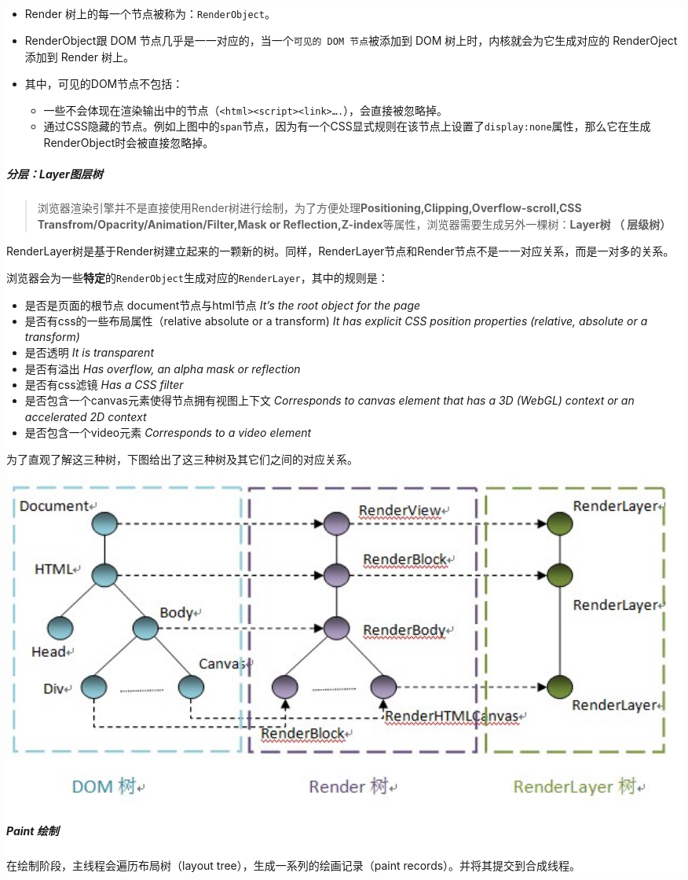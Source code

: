 



- Render 树上的每一个节点被称为：`RenderObject`。

- RenderObject跟 DOM 节点几乎是一一对应的，当一个`可见的 DOM 节点`被添加到 DOM 树上时，内核就会为它生成对应的 RenderOject 添加到 Render 树上。

- 其中，可见的DOM节点不包括：
  - 一些不会体现在渲染输出中的节点（`<html><script><link>….`），会直接被忽略掉。
  - 通过CSS隐藏的节点。例如上图中的`span`节点，因为有一个CSS显式规则在该节点上设置了`display:none`属性，那么它在生成RenderObject时会被直接忽略掉。






##### 分层：Layer图层树

> 浏览器渲染引擎并不是直接使用Render树进行绘制，为了方便处理**Positioning,Clipping,Overflow-scroll,CSS Transfrom/Opacrity/Animation/Filter,Mask or Reflection,Z-index**等属性，浏览器需要生成另外一棵树：**Layer树 （ 层级树）**

RenderLayer树是基于Render树建立起来的一颗新的树。同样，RenderLayer节点和Render节点不是一一对应关系，而是一对多的关系。

浏览器会为一些**特定**的`RenderObject`生成对应的`RenderLayer`，其中的规则是：

- 是否是页面的根节点 document节点与html节点 *It’s the root object for the page*
- 是否有css的一些布局属性（relative absolute or a transform) *It has explicit CSS position properties (relative, absolute or a transform)*
- 是否透明 *It is transparent*
- 是否有溢出 *Has overflow, an alpha mask or reflection*
- 是否有css滤镜 *Has a CSS filter*
- 是否包含一个canvas元素使得节点拥有视图上下文 *Corresponds to canvas element that has a 3D (WebGL) context or an accelerated 2D context*
- 是否包含一个video元素 *Corresponds to a video element*

为了直观了解这三种树，下图给出了这三种树及其它们之间的对应关系。

<img src="../img/js/2014_05_04_02.gif" alt="img" style="zoom:150%;" />

##### Paint 绘制

在绘制阶段，主线程会遍历布局树（layout tree），生成一系列的绘画记录（paint records）。并将其提交到合成线程。
